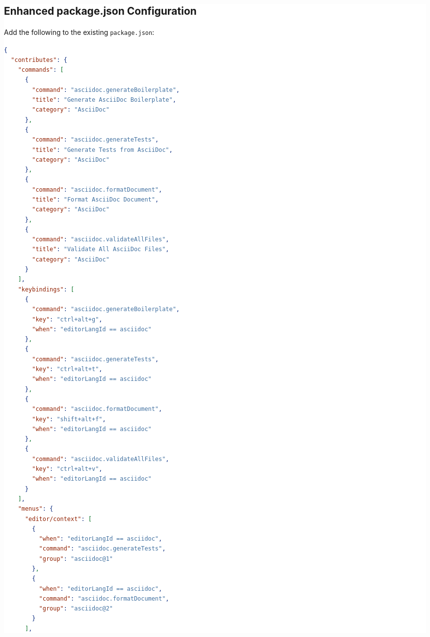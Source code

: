 ## Enhanced package.json Configuration

Add the following to the existing `package.json`:

```json
{
  "contributes": {
    "commands": [
      {
        "command": "asciidoc.generateBoilerplate",
        "title": "Generate AsciiDoc Boilerplate",
        "category": "AsciiDoc"
      },
      {
        "command": "asciidoc.generateTests",
        "title": "Generate Tests from AsciiDoc",
        "category": "AsciiDoc"
      },
      {
        "command": "asciidoc.formatDocument",
        "title": "Format AsciiDoc Document",
        "category": "AsciiDoc"
      },
      {
        "command": "asciidoc.validateAllFiles",
        "title": "Validate All AsciiDoc Files",
        "category": "AsciiDoc"
      }
    ],
    "keybindings": [
      {
        "command": "asciidoc.generateBoilerplate",
        "key": "ctrl+alt+g",
        "when": "editorLangId == asciidoc"
      },
      {
        "command": "asciidoc.generateTests",
        "key": "ctrl+alt+t",
        "when": "editorLangId == asciidoc"
      },
      {
        "command": "asciidoc.formatDocument",
        "key": "shift+alt+f",
        "when": "editorLangId == asciidoc"
      },
      {
        "command": "asciidoc.validateAllFiles",
        "key": "ctrl+alt+v",
        "when": "editorLangId == asciidoc"
      }
    ],
    "menus": {
      "editor/context": [
        {
          "when": "editorLangId == asciidoc",
          "command": "asciidoc.generateTests",
          "group": "asciidoc@1"
        },
        {
          "when": "editorLangId == asciidoc",
          "command": "asciidoc.formatDocument",
          "group": "asciidoc@2"
        }
      ],
```